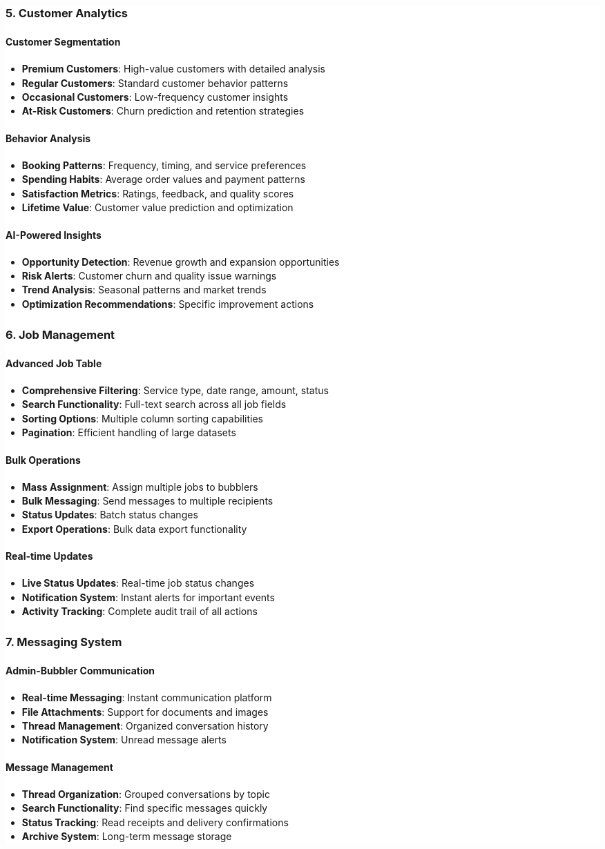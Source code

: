 ### 5. Customer Analytics

#### Customer Segmentation
- **Premium Customers**: High-value customers with detailed analysis
- **Regular Customers**: Standard customer behavior patterns
- **Occasional Customers**: Low-frequency customer insights
- **At-Risk Customers**: Churn prediction and retention strategies

#### Behavior Analysis
- **Booking Patterns**: Frequency, timing, and service preferences
- **Spending Habits**: Average order values and payment patterns
- **Satisfaction Metrics**: Ratings, feedback, and quality scores
- **Lifetime Value**: Customer value prediction and optimization

#### AI-Powered Insights
- **Opportunity Detection**: Revenue growth and expansion opportunities
- **Risk Alerts**: Customer churn and quality issue warnings
- **Trend Analysis**: Seasonal patterns and market trends
- **Optimization Recommendations**: Specific improvement actions

### 6. Job Management

#### Advanced Job Table
- **Comprehensive Filtering**: Service type, date range, amount, status
- **Search Functionality**: Full-text search across all job fields
- **Sorting Options**: Multiple column sorting capabilities
- **Pagination**: Efficient handling of large datasets

#### Bulk Operations
- **Mass Assignment**: Assign multiple jobs to bubblers
- **Bulk Messaging**: Send messages to multiple recipients
- **Status Updates**: Batch status changes
- **Export Operations**: Bulk data export functionality

#### Real-time Updates
- **Live Status Updates**: Real-time job status changes
- **Notification System**: Instant alerts for important events
- **Activity Tracking**: Complete audit trail of all actions

### 7. Messaging System

#### Admin-Bubbler Communication
- **Real-time Messaging**: Instant communication platform
- **File Attachments**: Support for documents and images
- **Thread Management**: Organized conversation history
- **Notification System**: Unread message alerts

#### Message Management
- **Thread Organization**: Grouped conversations by topic
- **Search Functionality**: Find specific messages quickly
- **Status Tracking**: Read receipts and delivery confirmations
- **Archive System**: Long-term message storage
